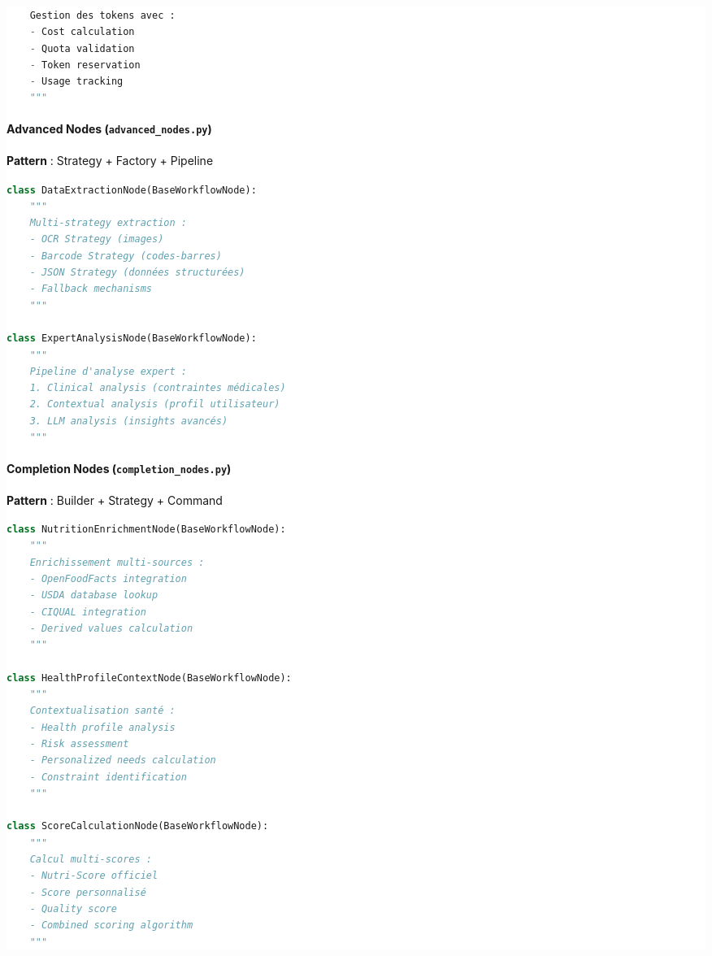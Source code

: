 ```python
    Gestion des tokens avec :
    - Cost calculation
    - Quota validation
    - Token reservation
    - Usage tracking
    """
```

#### **Advanced Nodes** (`advanced_nodes.py`)
**Pattern** : Strategy + Factory + Pipeline
```python
class DataExtractionNode(BaseWorkflowNode):
    """
    Multi-strategy extraction :
    - OCR Strategy (images)
    - Barcode Strategy (codes-barres)
    - JSON Strategy (données structurées)
    - Fallback mechanisms
    """

class ExpertAnalysisNode(BaseWorkflowNode):
    """
    Pipeline d'analyse expert :
    1. Clinical analysis (contraintes médicales)
    2. Contextual analysis (profil utilisateur)
    3. LLM analysis (insights avancés)
    """
```

#### **Completion Nodes** (`completion_nodes.py`)
**Pattern** : Builder + Strategy + Command
```python
class NutritionEnrichmentNode(BaseWorkflowNode):
    """
    Enrichissement multi-sources :
    - OpenFoodFacts integration
    - USDA database lookup
    - CIQUAL integration
    - Derived values calculation
    """

class HealthProfileContextNode(BaseWorkflowNode):
    """
    Contextualisation santé :
    - Health profile analysis
    - Risk assessment
    - Personalized needs calculation
    - Constraint identification
    """

class ScoreCalculationNode(BaseWorkflowNode):
    """
    Calcul multi-scores :
    - Nutri-Score officiel
    - Score personnalisé
    - Quality score
    - Combined scoring algorithm
    """
```
